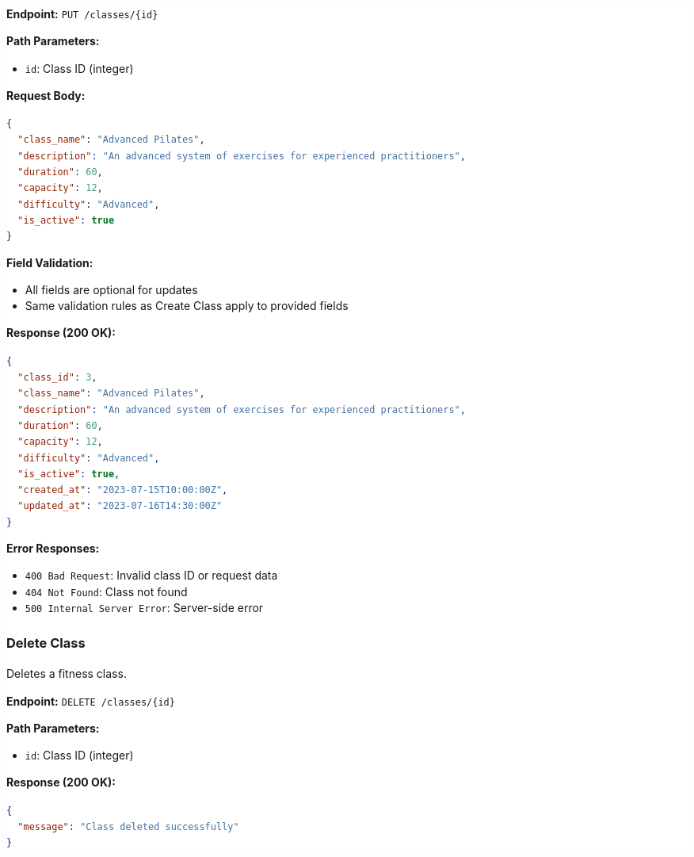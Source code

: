 **Endpoint:** `PUT /classes/{id}`

**Path Parameters:**
- `id`: Class ID (integer)

**Request Body:**
```json
{
  "class_name": "Advanced Pilates",
  "description": "An advanced system of exercises for experienced practitioners",
  "duration": 60,
  "capacity": 12,
  "difficulty": "Advanced",
  "is_active": true
}
```

**Field Validation:**
- All fields are optional for updates
- Same validation rules as Create Class apply to provided fields

**Response (200 OK):**
```json
{
  "class_id": 3,
  "class_name": "Advanced Pilates",
  "description": "An advanced system of exercises for experienced practitioners",
  "duration": 60,
  "capacity": 12,
  "difficulty": "Advanced",
  "is_active": true,
  "created_at": "2023-07-15T10:00:00Z",
  "updated_at": "2023-07-16T14:30:00Z"
}
```

**Error Responses:**
- `400 Bad Request`: Invalid class ID or request data
- `404 Not Found`: Class not found
- `500 Internal Server Error`: Server-side error

### Delete Class

Deletes a fitness class.

**Endpoint:** `DELETE /classes/{id}`

**Path Parameters:**
- `id`: Class ID (integer)

**Response (200 OK):**
```json
{
  "message": "Class deleted successfully"
}
```
